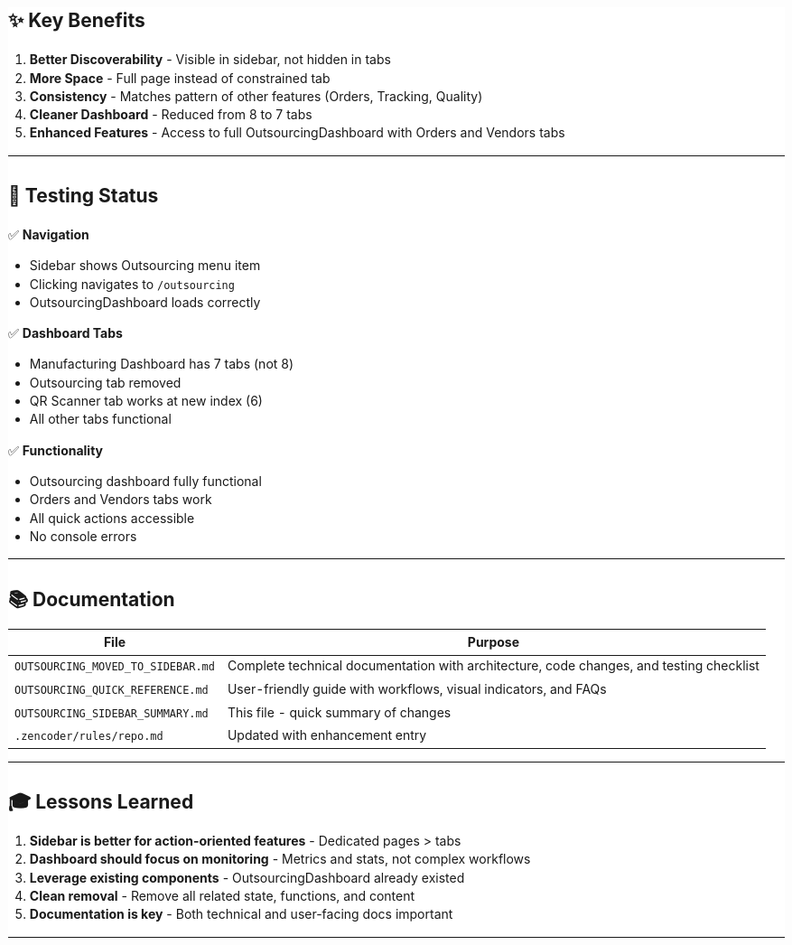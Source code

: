 ## ✨ Key Benefits

1. **Better Discoverability** - Visible in sidebar, not hidden in tabs
2. **More Space** - Full page instead of constrained tab
3. **Consistency** - Matches pattern of other features (Orders, Tracking, Quality)
4. **Cleaner Dashboard** - Reduced from 8 to 7 tabs
5. **Enhanced Features** - Access to full OutsourcingDashboard with Orders and Vendors tabs

---

## 🧪 Testing Status

✅ **Navigation**
- Sidebar shows Outsourcing menu item
- Clicking navigates to `/outsourcing`
- OutsourcingDashboard loads correctly

✅ **Dashboard Tabs**
- Manufacturing Dashboard has 7 tabs (not 8)
- Outsourcing tab removed
- QR Scanner tab works at new index (6)
- All other tabs functional

✅ **Functionality**
- Outsourcing dashboard fully functional
- Orders and Vendors tabs work
- All quick actions accessible
- No console errors

---

## 📚 Documentation

| File | Purpose |
|------|---------|
| `OUTSOURCING_MOVED_TO_SIDEBAR.md` | Complete technical documentation with architecture, code changes, and testing checklist |
| `OUTSOURCING_QUICK_REFERENCE.md` | User-friendly guide with workflows, visual indicators, and FAQs |
| `OUTSOURCING_SIDEBAR_SUMMARY.md` | This file - quick summary of changes |
| `.zencoder/rules/repo.md` | Updated with enhancement entry |

---

## 🎓 Lessons Learned

1. **Sidebar is better for action-oriented features** - Dedicated pages > tabs
2. **Dashboard should focus on monitoring** - Metrics and stats, not complex workflows
3. **Leverage existing components** - OutsourcingDashboard already existed
4. **Clean removal** - Remove all related state, functions, and content
5. **Documentation is key** - Both technical and user-facing docs important

---
